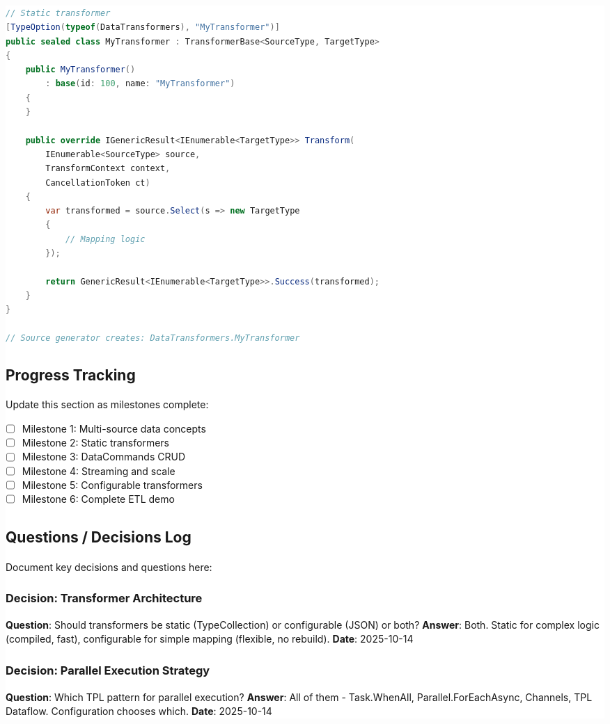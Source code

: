 ```csharp
// Static transformer
[TypeOption(typeof(DataTransformers), "MyTransformer")]
public sealed class MyTransformer : TransformerBase<SourceType, TargetType>
{
    public MyTransformer()
        : base(id: 100, name: "MyTransformer")
    {
    }

    public override IGenericResult<IEnumerable<TargetType>> Transform(
        IEnumerable<SourceType> source,
        TransformContext context,
        CancellationToken ct)
    {
        var transformed = source.Select(s => new TargetType
        {
            // Mapping logic
        });

        return GenericResult<IEnumerable<TargetType>>.Success(transformed);
    }
}

// Source generator creates: DataTransformers.MyTransformer
```

## Progress Tracking

Update this section as milestones complete:

- [ ] Milestone 1: Multi-source data concepts
- [ ] Milestone 2: Static transformers
- [ ] Milestone 3: DataCommands CRUD
- [ ] Milestone 4: Streaming and scale
- [ ] Milestone 5: Configurable transformers
- [ ] Milestone 6: Complete ETL demo

## Questions / Decisions Log

Document key decisions and questions here:

### Decision: Transformer Architecture
**Question**: Should transformers be static (TypeCollection) or configurable (JSON) or both?
**Answer**: Both. Static for complex logic (compiled, fast), configurable for simple mapping (flexible, no rebuild).
**Date**: 2025-10-14

### Decision: Parallel Execution Strategy
**Question**: Which TPL pattern for parallel execution?
**Answer**: All of them - Task.WhenAll, Parallel.ForEachAsync, Channels, TPL Dataflow. Configuration chooses which.
**Date**: 2025-10-14
